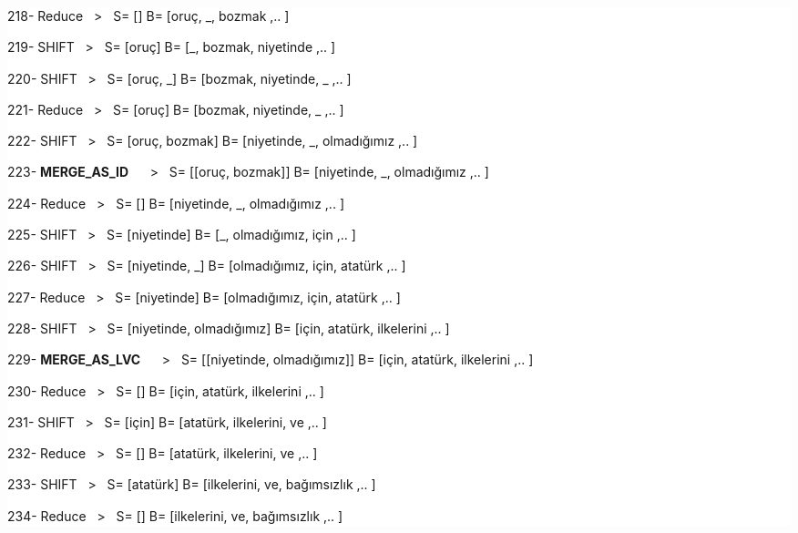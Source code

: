 

218- Reduce&nbsp;&nbsp;&nbsp;>&nbsp;&nbsp;&nbsp;S= []   B= [oruç, _, bozmak ,.. ]



219- SHIFT&nbsp;&nbsp;&nbsp;>&nbsp;&nbsp;&nbsp;S= [oruç]   B= [_, bozmak, niyetinde ,.. ]



220- SHIFT&nbsp;&nbsp;&nbsp;>&nbsp;&nbsp;&nbsp;S= [oruç, _]   B= [bozmak, niyetinde, _ ,.. ]



221- Reduce&nbsp;&nbsp;&nbsp;>&nbsp;&nbsp;&nbsp;S= [oruç]   B= [bozmak, niyetinde, _ ,.. ]



222- SHIFT&nbsp;&nbsp;&nbsp;>&nbsp;&nbsp;&nbsp;S= [oruç, bozmak]   B= [niyetinde, _, olmadığımız ,.. ]



223- **MERGE_AS_ID**&nbsp;&nbsp;&nbsp;&nbsp;&nbsp;&nbsp;>&nbsp;&nbsp;&nbsp;S= [[oruç, bozmak]]   B= [niyetinde, _, olmadığımız ,.. ]



224- Reduce&nbsp;&nbsp;&nbsp;>&nbsp;&nbsp;&nbsp;S= []   B= [niyetinde, _, olmadığımız ,.. ]



225- SHIFT&nbsp;&nbsp;&nbsp;>&nbsp;&nbsp;&nbsp;S= [niyetinde]   B= [_, olmadığımız, için ,.. ]



226- SHIFT&nbsp;&nbsp;&nbsp;>&nbsp;&nbsp;&nbsp;S= [niyetinde, _]   B= [olmadığımız, için, atatürk ,.. ]



227- Reduce&nbsp;&nbsp;&nbsp;>&nbsp;&nbsp;&nbsp;S= [niyetinde]   B= [olmadığımız, için, atatürk ,.. ]



228- SHIFT&nbsp;&nbsp;&nbsp;>&nbsp;&nbsp;&nbsp;S= [niyetinde, olmadığımız]   B= [için, atatürk, ilkelerini ,.. ]



229- **MERGE_AS_LVC**&nbsp;&nbsp;&nbsp;&nbsp;&nbsp;&nbsp;>&nbsp;&nbsp;&nbsp;S= [[niyetinde, olmadığımız]]   B= [için, atatürk, ilkelerini ,.. ]



230- Reduce&nbsp;&nbsp;&nbsp;>&nbsp;&nbsp;&nbsp;S= []   B= [için, atatürk, ilkelerini ,.. ]



231- SHIFT&nbsp;&nbsp;&nbsp;>&nbsp;&nbsp;&nbsp;S= [için]   B= [atatürk, ilkelerini, ve ,.. ]



232- Reduce&nbsp;&nbsp;&nbsp;>&nbsp;&nbsp;&nbsp;S= []   B= [atatürk, ilkelerini, ve ,.. ]



233- SHIFT&nbsp;&nbsp;&nbsp;>&nbsp;&nbsp;&nbsp;S= [atatürk]   B= [ilkelerini, ve, bağımsızlık ,.. ]



234- Reduce&nbsp;&nbsp;&nbsp;>&nbsp;&nbsp;&nbsp;S= []   B= [ilkelerini, ve, bağımsızlık ,.. ]
